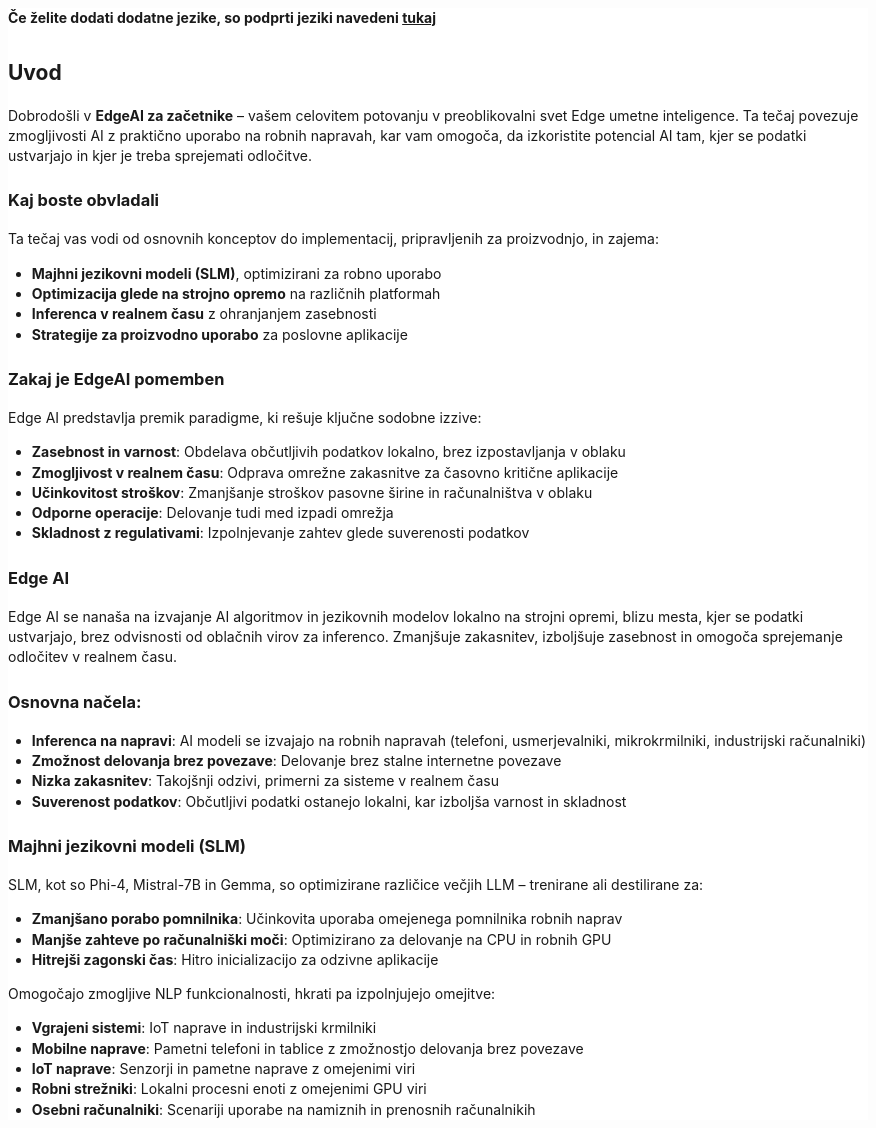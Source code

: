 **Če želite dodati dodatne jezike, so podprti jeziki navedeni [tukaj](https://github.com/Azure/co-op-translator/blob/main/getting_started/supported-languages.md)**

## Uvod

Dobrodošli v **EdgeAI za začetnike** – vašem celovitem potovanju v preoblikovalni svet Edge umetne inteligence. Ta tečaj povezuje zmogljivosti AI z praktično uporabo na robnih napravah, kar vam omogoča, da izkoristite potencial AI tam, kjer se podatki ustvarjajo in kjer je treba sprejemati odločitve.

### Kaj boste obvladali

Ta tečaj vas vodi od osnovnih konceptov do implementacij, pripravljenih za proizvodnjo, in zajema:
- **Majhni jezikovni modeli (SLM)**, optimizirani za robno uporabo
- **Optimizacija glede na strojno opremo** na različnih platformah
- **Inferenca v realnem času** z ohranjanjem zasebnosti
- **Strategije za proizvodno uporabo** za poslovne aplikacije

### Zakaj je EdgeAI pomemben

Edge AI predstavlja premik paradigme, ki rešuje ključne sodobne izzive:
- **Zasebnost in varnost**: Obdelava občutljivih podatkov lokalno, brez izpostavljanja v oblaku
- **Zmogljivost v realnem času**: Odprava omrežne zakasnitve za časovno kritične aplikacije
- **Učinkovitost stroškov**: Zmanjšanje stroškov pasovne širine in računalništva v oblaku
- **Odporne operacije**: Delovanje tudi med izpadi omrežja
- **Skladnost z regulativami**: Izpolnjevanje zahtev glede suverenosti podatkov

### Edge AI

Edge AI se nanaša na izvajanje AI algoritmov in jezikovnih modelov lokalno na strojni opremi, blizu mesta, kjer se podatki ustvarjajo, brez odvisnosti od oblačnih virov za inferenco. Zmanjšuje zakasnitev, izboljšuje zasebnost in omogoča sprejemanje odločitev v realnem času.

### Osnovna načela:
- **Inferenca na napravi**: AI modeli se izvajajo na robnih napravah (telefoni, usmerjevalniki, mikrokrmilniki, industrijski računalniki)
- **Zmožnost delovanja brez povezave**: Delovanje brez stalne internetne povezave
- **Nizka zakasnitev**: Takojšnji odzivi, primerni za sisteme v realnem času
- **Suverenost podatkov**: Občutljivi podatki ostanejo lokalni, kar izboljša varnost in skladnost

### Majhni jezikovni modeli (SLM)

SLM, kot so Phi-4, Mistral-7B in Gemma, so optimizirane različice večjih LLM – trenirane ali destilirane za:
- **Zmanjšano porabo pomnilnika**: Učinkovita uporaba omejenega pomnilnika robnih naprav
- **Manjše zahteve po računalniški moči**: Optimizirano za delovanje na CPU in robnih GPU
- **Hitrejši zagonski čas**: Hitro inicializacijo za odzivne aplikacije

Omogočajo zmogljive NLP funkcionalnosti, hkrati pa izpolnjujejo omejitve:
- **Vgrajeni sistemi**: IoT naprave in industrijski krmilniki
- **Mobilne naprave**: Pametni telefoni in tablice z zmožnostjo delovanja brez povezave
- **IoT naprave**: Senzorji in pametne naprave z omejenimi viri
- **Robni strežniki**: Lokalni procesni enoti z omejenimi GPU viri
- **Osebni računalniki**: Scenariji uporabe na namiznih in prenosnih računalnikih
